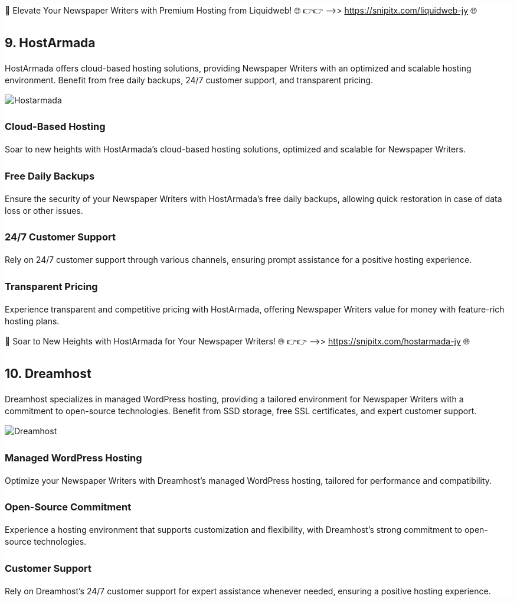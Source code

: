 🚀 Elevate Your Newspaper Writers with Premium Hosting from Liquidweb! 🌐
👉👉 -->> https://snipitx.com/liquidweb-jy 🌐

## 9. HostArmada

HostArmada offers cloud-based hosting solutions, providing Newspaper Writers with an optimized and scalable hosting environment. Benefit from free daily backups, 24/7 customer support, and transparent pricing.

![Hostarmada](https://i.imgur.com/KFbdf3o.jpeg "Hostarmada Hosting")

### Cloud-Based Hosting
Soar to new heights with HostArmada’s cloud-based hosting solutions, optimized and scalable for Newspaper Writers.

### Free Daily Backups
Ensure the security of your Newspaper Writers with HostArmada’s free daily backups, allowing quick restoration in case of data loss or other issues.

### 24/7 Customer Support
Rely on 24/7 customer support through various channels, ensuring prompt assistance for a positive hosting experience.

### Transparent Pricing
Experience transparent and competitive pricing with HostArmada, offering Newspaper Writers value for money with feature-rich hosting plans.

🚀 Soar to New Heights with HostArmada for Your Newspaper Writers! 🌐
👉👉 -->> https://snipitx.com/hostarmada-jy 🌐

## 10. Dreamhost

Dreamhost specializes in managed WordPress hosting, providing a tailored environment for Newspaper Writers with a commitment to open-source technologies. Benefit from SSD storage, free SSL certificates, and expert customer support.

![Dreamhost](https://i.imgur.com/rXIg8ip.jpeg "Dreamhost Hosting")

### Managed WordPress Hosting
Optimize your Newspaper Writers with Dreamhost’s managed WordPress hosting, tailored for performance and compatibility.

### Open-Source Commitment
Experience a hosting environment that supports customization and flexibility, with Dreamhost’s strong commitment to open-source technologies.

### Customer Support
Rely on Dreamhost’s 24/7 customer support for expert assistance whenever needed, ensuring a positive hosting experience.
